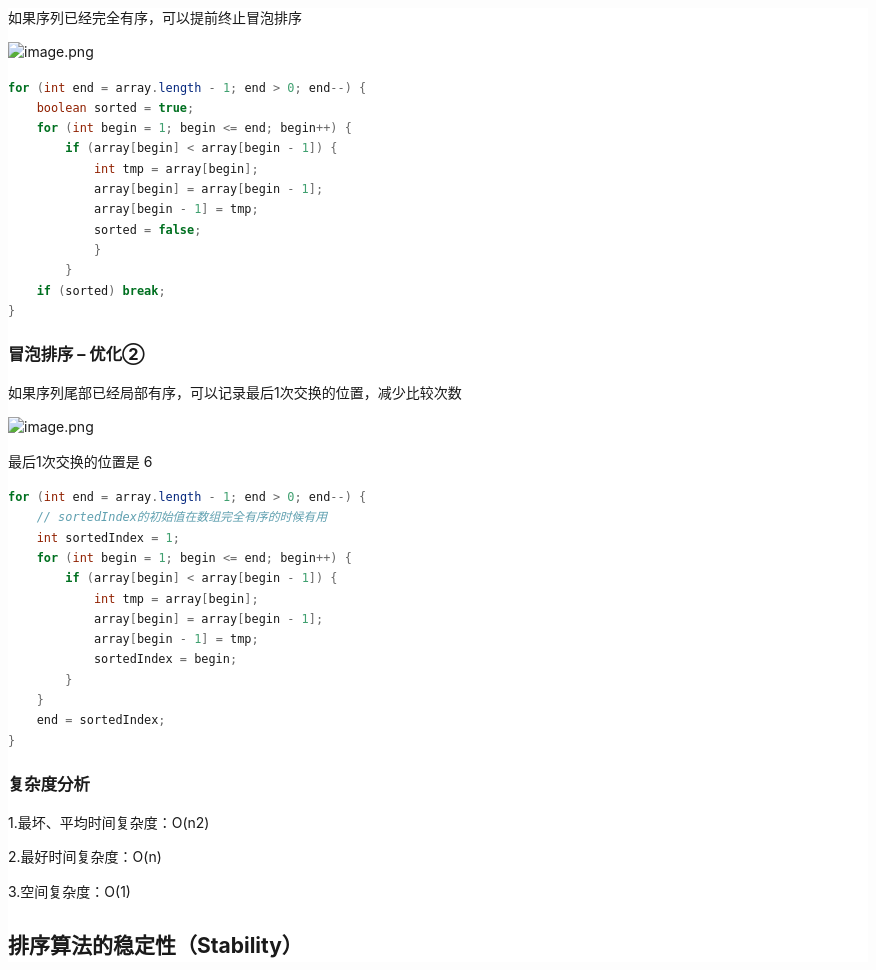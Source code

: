如果序列已经完全有序，可以提前终止冒泡排序

![image.png](https://upload-images.jianshu.io/upload_images/1128757-719f13cd429ecbe0.png?imageMogr2/auto-orient/strip%7CimageView2/2/w/1240)

```java
for (int end = array.length - 1; end > 0; end--) {
	boolean sorted = true;
	for (int begin = 1; begin <= end; begin++) {
		if (array[begin] < array[begin - 1]) {
			int tmp = array[begin];
			array[begin] = array[begin - 1];
			array[begin - 1] = tmp;
			sorted = false;
			}
		}
	if (sorted) break;
}
```

### 冒泡排序 – 优化② 

如果序列尾部已经局部有序，可以记录最后1次交换的位置，减少比较次数

![image.png](https://upload-images.jianshu.io/upload_images/1128757-318b08e4da9c2542.png?imageMogr2/auto-orient/strip%7CimageView2/2/w/1240)

最后1次交换的位置是 6



```java
for (int end = array.length - 1; end > 0; end--) {
	// sortedIndex的初始值在数组完全有序的时候有用
	int sortedIndex = 1;
	for (int begin = 1; begin <= end; begin++) {
		if (array[begin] < array[begin - 1]) {
			int tmp = array[begin];
			array[begin] = array[begin - 1];
			array[begin - 1] = tmp;
			sortedIndex = begin;
		}
	}
	end = sortedIndex;
}
```

### 复杂度分析

1.最坏、平均时间复杂度：O(n2) 

2.最好时间复杂度：O(n) 

3.空间复杂度：O(1)

## 排序算法的稳定性（Stability） 
